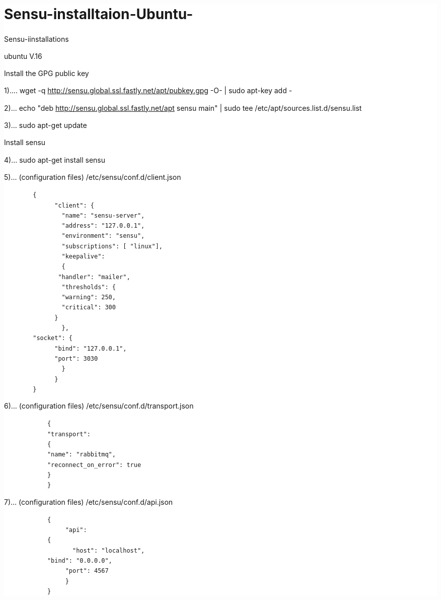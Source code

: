# Sensu-installtaion-Ubuntu-
Sensu-iinstallations 


ubuntu V.16

Install the GPG public key

1).... wget -q http://sensu.global.ssl.fastly.net/apt/pubkey.gpg -O- | sudo apt-key add -

2)...  echo "deb http://sensu.global.ssl.fastly.net/apt sensu main" | sudo tee /etc/apt/sources.list.d/sensu.list

3)...  sudo apt-get update

Install sensu

4)... sudo apt-get install sensu

5)... (configuration files) /etc/sensu/conf.d/client.json
        
            {
                  "client": {
                    "name": "sensu-server",
                    "address": "127.0.0.1",
                    "environment": "sensu",
                    "subscriptions": [ "linux"],
                    "keepalive":
                    {
                   "handler": "mailer",
                    "thresholds": {
                    "warning": 250,
                    "critical": 300
                  }
                    },
            "socket": {
                  "bind": "127.0.0.1",
                  "port": 3030
                    }
                  }
            }


6)...  (configuration files) /etc/sensu/conf.d/transport.json

                {
                "transport": 
                {
                "name": "rabbitmq",
                "reconnect_on_error": true
                }
                }     

7)...    (configuration files)  /etc/sensu/conf.d/api.json

                {
                     "api": 
                {
                       "host": "localhost",
                "bind": "0.0.0.0",
                     "port": 4567
                     }
                }
